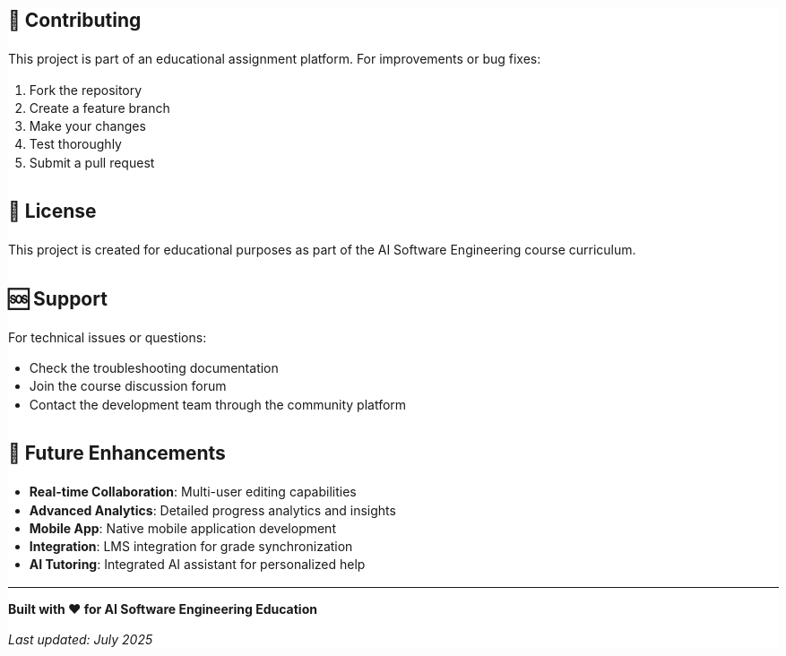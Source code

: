 ## 🤝 Contributing

This project is part of an educational assignment platform. For improvements or bug fixes:

1. Fork the repository
2. Create a feature branch
3. Make your changes
4. Test thoroughly
5. Submit a pull request

## 📄 License

This project is created for educational purposes as part of the AI Software Engineering course curriculum.

## 🆘 Support

For technical issues or questions:
- Check the troubleshooting documentation
- Join the course discussion forum
- Contact the development team through the community platform

## 🔮 Future Enhancements

- **Real-time Collaboration**: Multi-user editing capabilities
- **Advanced Analytics**: Detailed progress analytics and insights
- **Mobile App**: Native mobile application development
- **Integration**: LMS integration for grade synchronization
- **AI Tutoring**: Integrated AI assistant for personalized help

---

**Built with ❤️ for AI Software Engineering Education**

*Last updated: July 2025*
